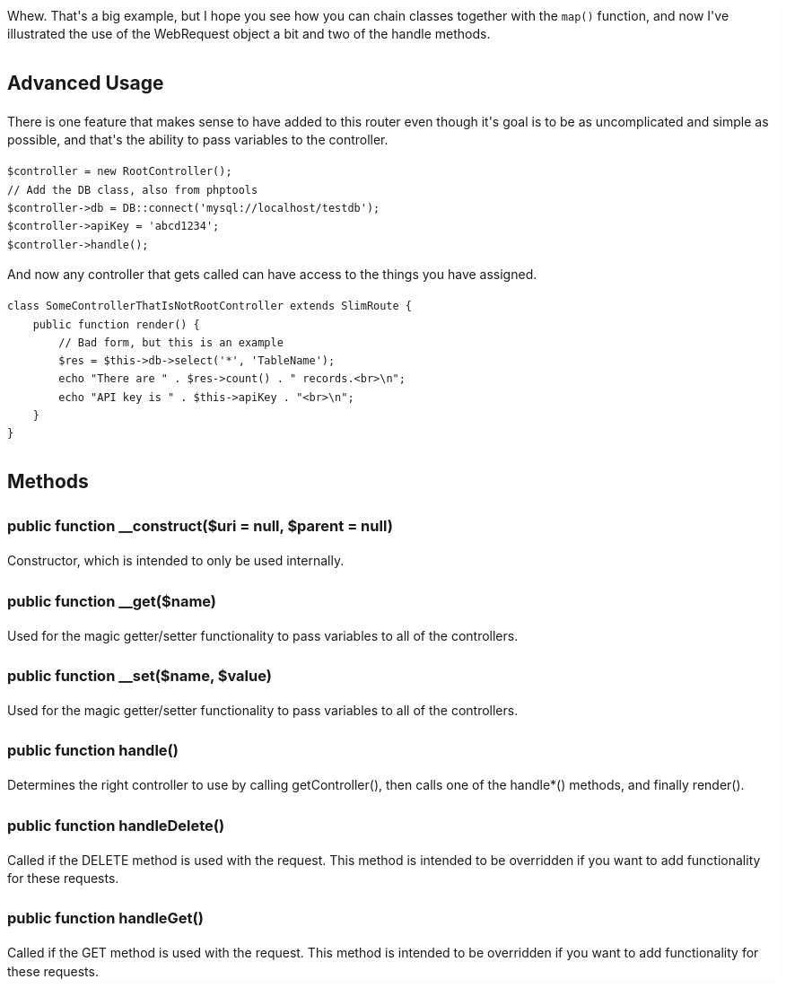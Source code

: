Whew.  That's a big example, but I hope you see how you can chain classes together with the `map()` function, and now I've illustrated the use of the WebRequest object a bit and two of the handle methods.

Advanced Usage
--------------

There is one feature that makes sense to have added to this router even though it's goal is to be as uncomplicated and simple as possible, and that's the ability to pass variables to the controller.

    $controller = new RootController();
    // Add the DB class, also from phptools
    $controller->db = DB::connect('mysql://localhost/testdb');
    $controller->apiKey = 'abcd1234';
    $controller->handle();

And now any controller that gets called can have access to the things you have assigned.

    class SomeControllerThatIsNotRootController extends SlimRoute {
        public function render() {
            // Bad form, but this is an example
            $res = $this->db->select('*', 'TableName');
            echo "There are " . $res->count() . " records.<br>\n";
            echo "API key is " . $this->apiKey . "<br>\n";
        }
    }

Methods
-------

### public function __construct($uri = null, $parent = null)
Constructor, which is intended to only be used internally.

### public function __get($name)
Used for the magic getter/setter functionality to pass variables to all of the controllers.

### public function __set($name, $value)
Used for the magic getter/setter functionality to pass variables to all of the controllers.

### public function handle()
Determines the right controller to use by calling getController(), then calls one of the handle*() methods, and finally render().

### public function handleDelete()
Called if the DELETE method is used with the request.  This method is intended to be overridden if you want to add functionality for these requests.

### public function handleGet()
Called if the GET method is used with the request.  This method is intended to be overridden if you want to add functionality for these requests.
